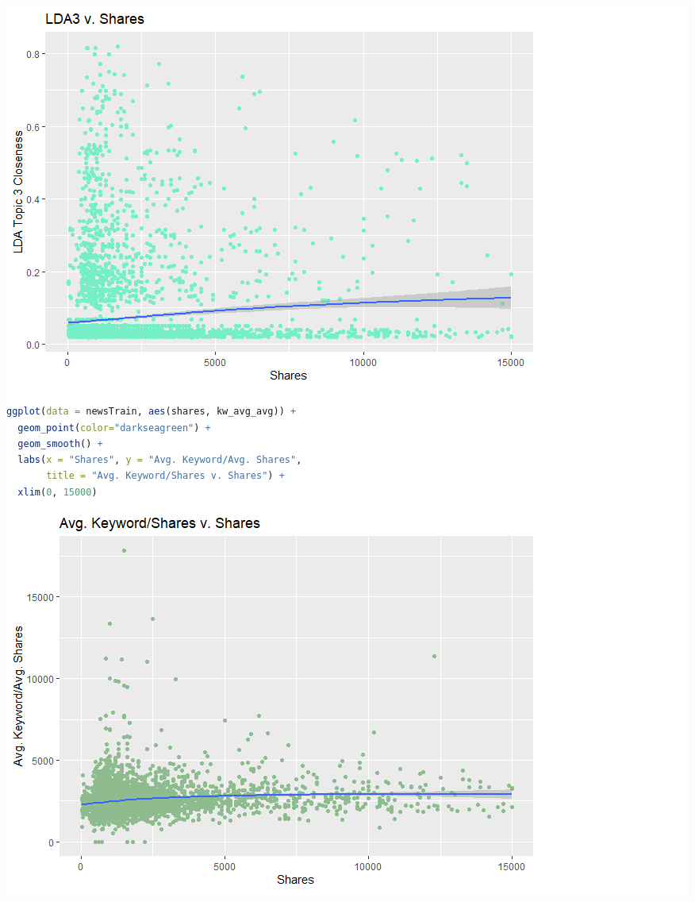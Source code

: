![](world_files/figure-gfm/unnamed-chunk-5-6.png)

``` r
ggplot(data = newsTrain, aes(shares, kw_avg_avg)) +
  geom_point(color="darkseagreen") +
  geom_smooth() +
  labs(x = "Shares", y = "Avg. Keyword/Avg. Shares", 
       title = "Avg. Keyword/Shares v. Shares") +
  xlim(0, 15000) 
```

![](world_files/figure-gfm/unnamed-chunk-5-7.png)
